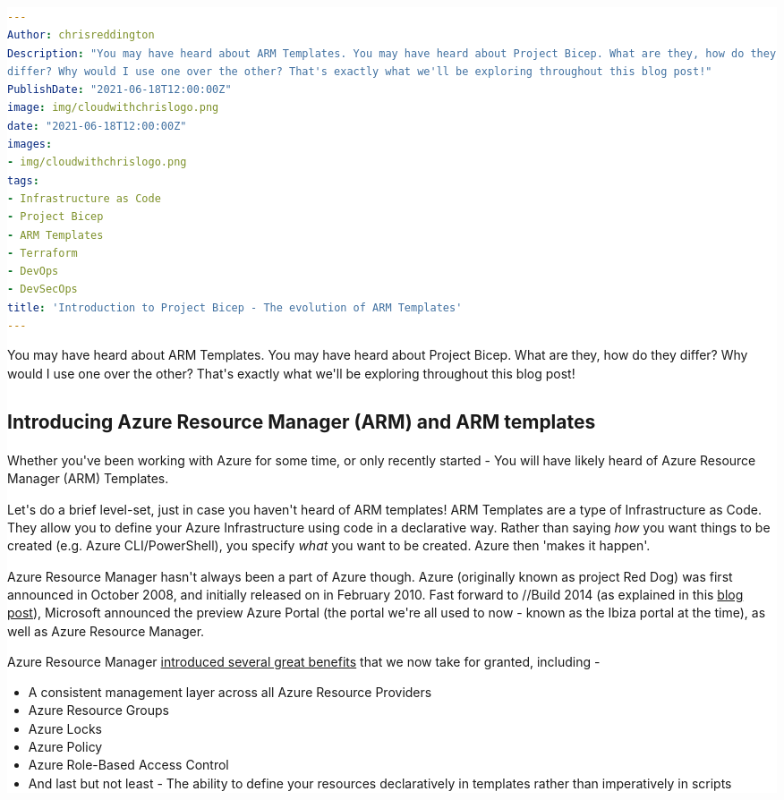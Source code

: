 ```yaml
---
Author: chrisreddington
Description: "You may have heard about ARM Templates. You may have heard about Project Bicep. What are they, how do they differ? Why would I use one over the other? That's exactly what we'll be exploring throughout this blog post!"
PublishDate: "2021-06-18T12:00:00Z"
image: img/cloudwithchrislogo.png
date: "2021-06-18T12:00:00Z"
images:
- img/cloudwithchrislogo.png
tags:
- Infrastructure as Code
- Project Bicep
- ARM Templates
- Terraform
- DevOps
- DevSecOps
title: 'Introduction to Project Bicep - The evolution of ARM Templates'
---
```

You may have heard about ARM Templates. You may have heard about Project Bicep. What are they, how do they differ? Why would I use one over the other? That's exactly what we'll be exploring throughout this blog post!

## Introducing Azure Resource Manager (ARM) and ARM templates

Whether you've been working with Azure for some time, or only recently started - You will have likely heard of Azure Resource Manager (ARM) Templates.

Let's do a brief level-set, just in case you haven't heard of ARM templates! ARM Templates are a type of Infrastructure as Code. They allow you to define your Azure Infrastructure using code in a declarative way. Rather than saying *how* you want things to be created (e.g. Azure CLI/PowerShell), you specify *what* you want to be created. Azure then 'makes it happen'.

Azure Resource Manager hasn't always been a part of Azure though. Azure (originally known as project Red Dog) was first announced in October 2008, and initially released on in February 2010. Fast forward to //Build 2014 (as explained in this [blog post](https://azure.microsoft.com/en-gb/blog/azure-resource-manager-tools-preview/)), Microsoft announced the preview Azure Portal (the portal we're all used to now - known as the Ibiza portal at the time), as well as Azure Resource Manager.

Azure Resource Manager [introduced several great benefits](https://docs.microsoft.com/en-us/azure/azure-resource-manager/management/overview#the-benefits-of-using-resource-manager) that we now take for granted, including -

* A consistent management layer across all Azure Resource Providers
* Azure Resource Groups
* Azure Locks
* Azure Policy
* Azure Role-Based Access Control
* And last but not least - The ability to define your resources declaratively in templates rather than imperatively in scripts
